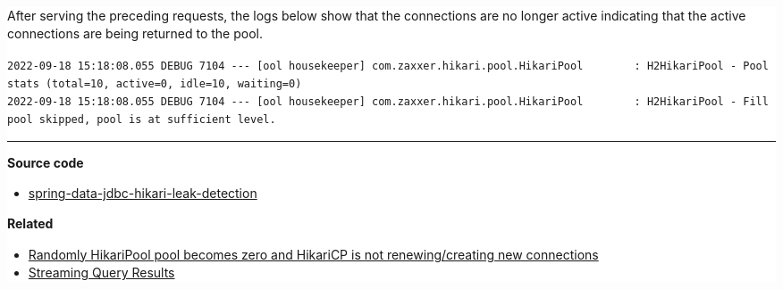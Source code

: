 After serving the preceding requests, the logs below show that the connections are no longer active indicating that the active connections are being returned to the pool.

```log {1}
2022-09-18 15:18:08.055 DEBUG 7104 --- [ool housekeeper] com.zaxxer.hikari.pool.HikariPool        : H2HikariPool - Pool stats (total=10, active=0, idle=10, waiting=0)
2022-09-18 15:18:08.055 DEBUG 7104 --- [ool housekeeper] com.zaxxer.hikari.pool.HikariPool        : H2HikariPool - Fill pool skipped, pool is at sufficient level.
```

---

**Source code**

- [spring-data-jdbc-hikari-leak-detection](https://github.com/Microflash/guides/tree/main/spring/spring-data-jdbc-hikari-leak-detection)

**Related**

- [Randomly HikariPool pool becomes zero and HikariCP is not renewing/creating new connections](https://github.com/brettwooldridge/HikariCP/issues/1256)
- [Streaming Query Results](https://docs.spring.io/spring-data/jpa/docs/current/reference/html/#repositories.query-streaming)

